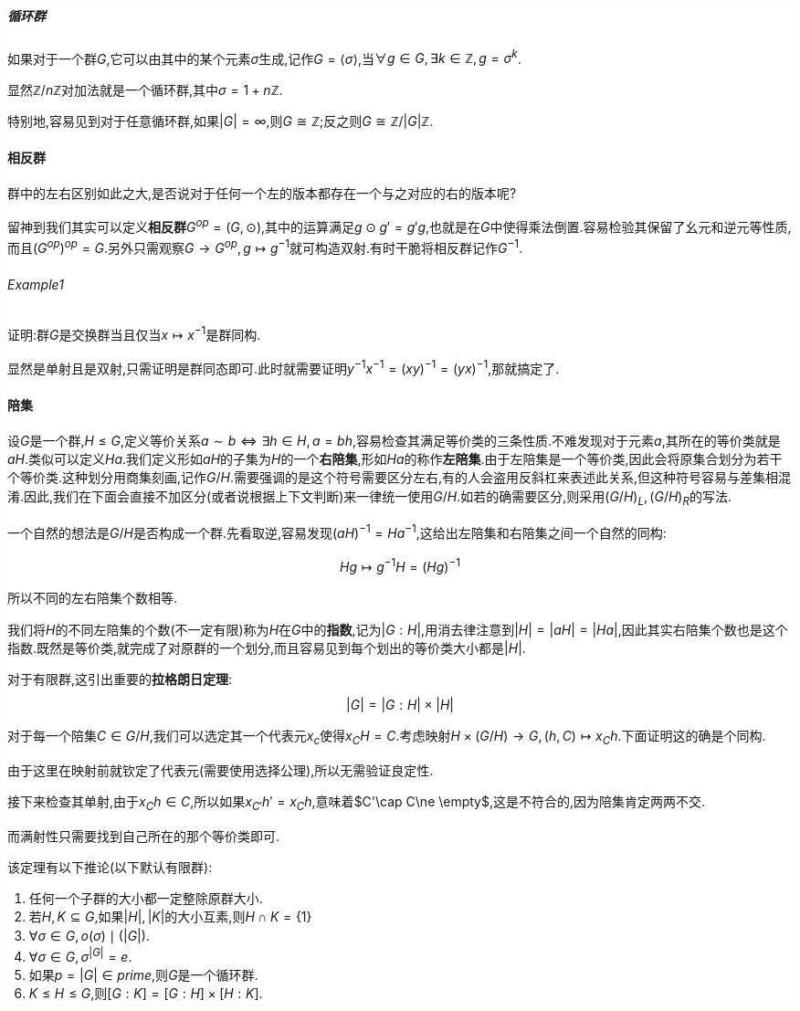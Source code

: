 ##### 循环群

如果对于一个群$G$,它可以由其中的某个元素$\sigma$生成,记作$G=\langle \sigma\rangle$,当$\forall g\in G,\exists k\in \mathbb{Z},g=\sigma^k$.

显然$\mathbb{Z}/n\mathbb{Z}$对加法就是一个循环群,其中$\sigma=1+n\mathbb{Z}$.

特别地,容易见到对于任意循环群,如果$|G|=\infty$,则$G\cong \mathbb{Z}$;反之则$G\cong \mathbb{Z}/|G|\mathbb{Z}$.

#### 相反群

群中的左右区别如此之大,是否说对于任何一个左的版本都存在一个与之对应的右的版本呢?

留神到我们其实可以定义**相反群**$G^{op}=(G,\odot)$,其中的运算满足$g\odot g'=g'g$,也就是在$G$中使得乘法倒置.容易检验其保留了幺元和逆元等性质,而且$(G^{op})^{op}=G$.另外只需观察$G\to G^{op},g\mapsto g^{-1}$就可构造双射.有时干脆将相反群记作$G^{-1}$.

###### Example1

证明:群$G$是交换群当且仅当$x\mapsto x^{-1}$是群同构.

显然是单射且是双射,只需证明是群同态即可.此时就需要证明$y^{-1}x^{-1}=(xy)^{-1}=(yx)^{-1}$,那就搞定了.

#### 陪集

设$G$是一个群,$H\leq G$,定义等价关系$a\sim b\Leftrightarrow \exists h\in H,a=bh$,容易检查其满足等价类的三条性质.不难发现对于元素$a$,其所在的等价类就是$aH$.类似可以定义$Ha$.我们定义形如$aH$的子集为$H$的一个**右陪集**,形如$Ha$的称作**左陪集**.由于左陪集是一个等价类,因此会将原集合划分为若干个等价类.这种划分用商集刻画,记作$G/H$.需要强调的是这个符号需要区分左右,有的人会盗用反斜杠来表述此关系,但这种符号容易与差集相混淆.因此,我们在下面会直接不加区分(或者说根据上下文判断)来一律统一使用$G/H$.如若的确需要区分,则采用$(G/H)_L,(G/H)_R$的写法.

一个自然的想法是$G/H$是否构成一个群.先看取逆,容易发现$(aH)^{-1}=Ha^{-1}$,这给出左陪集和右陪集之间一个自然的同构:

$$
Hg\mapsto g^{-1}H=(Hg)^{-1}
$$

所以不同的左右陪集个数相等.

我们将$H$的不同左陪集的个数(不一定有限)称为$H$在$G$中的**指数**,记为$|G:H|$,用消去律注意到$|H|=|aH|=|Ha|$,因此其实右陪集个数也是这个指数.既然是等价类,就完成了对原群的一个划分,而且容易见到每个划出的等价类大小都是$|H|$.

对于有限群,这引出重要的**拉格朗日定理**:
$$
|G|=|G:H| \times |H|
$$

对于每一个陪集$C\in G/H$,我们可以选定其一个代表元$x_c$使得$x_CH=C$.考虑映射$H\times (G/H)\to G,(h,C)\mapsto x_C h$.下面证明这的确是个同构.

由于这里在映射前就钦定了代表元(需要使用选择公理),所以无需验证良定性.

接下来检查其单射,由于$x_C h\in C$,所以如果$x_{C'}h'=x_Ch$,意味着$C'\cap C\ne \empty$,这是不符合的,因为陪集肯定两两不交.

而满射性只需要找到自己所在的那个等价类即可.

该定理有以下推论(以下默认有限群):

1. 任何一个子群的大小都一定整除原群大小.
2. 若$H,K\subseteq G$,如果$|H|,|K|$的大小互素,则$H\cap K=\{1\}$
3. $\forall \sigma\in G,o(\sigma)\mid (|G|)$.
4. $\forall \sigma \in G,\sigma^{|G|}=e$.
5. 如果$p=|G|\in prime$,则$G$是一个循环群.
6. $K\leq H\leq G$,则$[G:K]=[G:H]\times [H:K]$.
